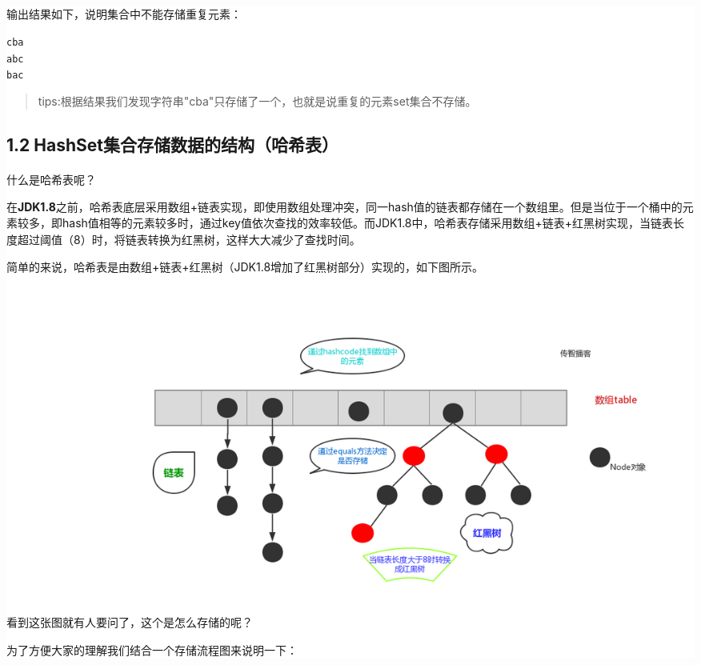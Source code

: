输出结果如下，说明集合中不能存储重复元素：

```
cba
abc
bac
```

> tips:根据结果我们发现字符串"cba"只存储了一个，也就是说重复的元素set集合不存储。



## 1.2  HashSet集合存储数据的结构（哈希表）

什么是哈希表呢？

在**JDK1.8**之前，哈希表底层采用数组+链表实现，即使用数组处理冲突，同一hash值的链表都存储在一个数组里。但是当位于一个桶中的元素较多，即hash值相等的元素较多时，通过key值依次查找的效率较低。而JDK1.8中，哈希表存储采用数组+链表+红黑树实现，当链表长度超过阈值（8）时，将链表转换为红黑树，这样大大减少了查找时间。

简单的来说，哈希表是由数组+链表+红黑树（JDK1.8增加了红黑树部分）实现的，如下图所示。![](img\哈希表.png) 

看到这张图就有人要问了，这个是怎么存储的呢？

为了方便大家的理解我们结合一个存储流程图来说明一下：
